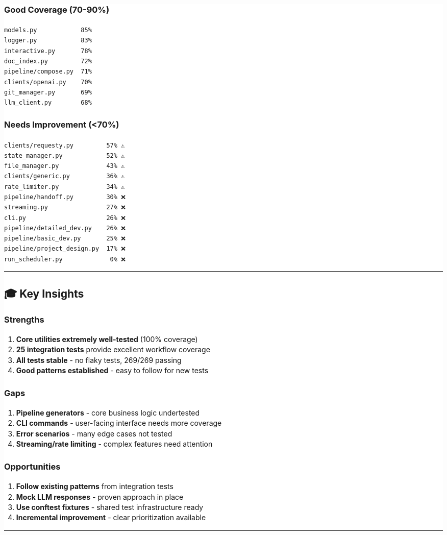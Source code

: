 ### Good Coverage (70-90%)
```
models.py            85%
logger.py            83%
interactive.py       78%
doc_index.py         72%
pipeline/compose.py  71%
clients/openai.py    70%
git_manager.py       69%
llm_client.py        68%
```

### Needs Improvement (<70%)
```
clients/requesty.py         57% ⚠️
state_manager.py            52% ⚠️
file_manager.py             43% ⚠️
clients/generic.py          36% ⚠️
rate_limiter.py             34% ⚠️
pipeline/handoff.py         30% ❌
streaming.py                27% ❌
cli.py                      26% ❌
pipeline/detailed_dev.py    26% ❌
pipeline/basic_dev.py       25% ❌
pipeline/project_design.py  17% ❌
run_scheduler.py             0% ❌
```

---

## 🎓 Key Insights

### Strengths
1. **Core utilities extremely well-tested** (100% coverage)
2. **25 integration tests** provide excellent workflow coverage
3. **All tests stable** - no flaky tests, 269/269 passing
4. **Good patterns established** - easy to follow for new tests

### Gaps
1. **Pipeline generators** - core business logic undertested
2. **CLI commands** - user-facing interface needs more coverage
3. **Error scenarios** - many edge cases not tested
4. **Streaming/rate limiting** - complex features need attention

### Opportunities
1. **Follow existing patterns** from integration tests
2. **Mock LLM responses** - proven approach in place
3. **Use conftest fixtures** - shared test infrastructure ready
4. **Incremental improvement** - clear prioritization available

---